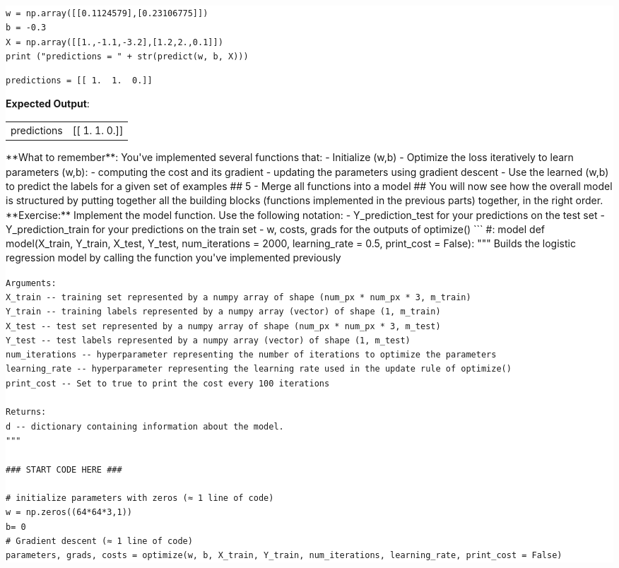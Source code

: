 
```
w = np.array([[0.1124579],[0.23106775]])
b = -0.3
X = np.array([[1.,-1.1,-3.2],[1.2,2.,0.1]])
print ("predictions = " + str(predict(w, b, X)))
```  
    predictions = [[ 1.  1.  0.]]
      
**Expected Output**:   
<table style="width:30%">
    <tr>
         <td>
             predictions
         </td>
          <td>
            [[ 1.  1.  0.]]
         </td>  
   </tr>  
</table>  
**What to remember**:  
You've implemented several functions that:
- Initialize (w,b)
- Optimize the loss iteratively to learn parameters (w,b):
    - computing the cost and its gradient 
    - updating the parameters using gradient descent
- Use the learned (w,b) to predict the labels for a given set of examples  
## 5 - Merge all functions into a model ##  
You will now see how the overall model is structured by putting together all the building blocks (functions implemented in the previous parts) together, in the right order.  
**Exercise:** Implement the model function. Use the following notation:
    - Y_prediction_test for your predictions on the test set
    - Y_prediction_train for your predictions on the train set
    - w, costs, grads for the outputs of optimize()  
```
#: model  
def model(X_train, Y_train, X_test, Y_test, num_iterations = 2000, learning_rate = 0.5, print_cost = False):
    """
    Builds the logistic regression model by calling the function you've implemented previously
    
    Arguments:
    X_train -- training set represented by a numpy array of shape (num_px * num_px * 3, m_train)
    Y_train -- training labels represented by a numpy array (vector) of shape (1, m_train)
    X_test -- test set represented by a numpy array of shape (num_px * num_px * 3, m_test)
    Y_test -- test labels represented by a numpy array (vector) of shape (1, m_test)
    num_iterations -- hyperparameter representing the number of iterations to optimize the parameters
    learning_rate -- hyperparameter representing the learning rate used in the update rule of optimize()
    print_cost -- Set to true to print the cost every 100 iterations
    
    Returns:
    d -- dictionary containing information about the model.
    """
    
    ### START CODE HERE ###
    
    # initialize parameters with zeros (≈ 1 line of code)
    w = np.zeros((64*64*3,1))
    b= 0  
    # Gradient descent (≈ 1 line of code)
    parameters, grads, costs = optimize(w, b, X_train, Y_train, num_iterations, learning_rate, print_cost = False)
```